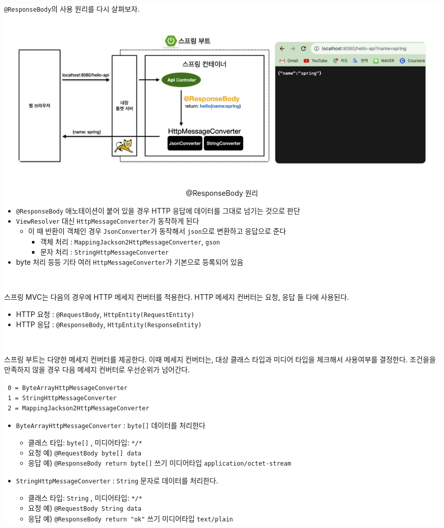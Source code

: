 `@ResponseBody`의 사용 원리를 다시 살펴보자. 

<p align="center">   <img src="img/responsebody1.png" alt="spring MVC" style="width: 100%;"> </p>

<p align='center'>@ResponseBody 원리</p>

* `@ResponseBody` 애노테이션이 붙어 있을 경우 HTTP 응답에 데이터를 그대로 넘기는 것으로 판단
* `ViewResolver` 대신 `HttpMessageConverter`가 동작하게 된다
  * 이 때 반환이 객체인 경우 `JsonConverter`가 동작해서 `json`으로 변환하고 응답으로 준다
    * 객체 처리 : `MappingJackson2HttpMessageConverter`, `gson`
    * 문자 처리 : `StringHttpMessageConverter`
* byte 처리 등등 기타 여러 `HttpMessageConverter`가 기본으로 등록되어 있음

<br>

스프링 MVC는 다음의 경우에 HTTP 메세지 컨버터를 적용한다. HTTP 메세지 컨버터는 요청, 응답 들 다에 사용된다.

* HTTP 요청 : `@RequestBody`, `HttpEntity(RequestEntity)`
* HTTP 응답 : `@ResponseBody`, `HttpEntity(ResponseEntity)`

<br>

스프링 부트는 다양한 메세지 컨버터를 제공한다. 이때 메세지 컨버터는, 대상 클래스 타입과 미디어 타입을 체크해서 사용여부를 결정한다. 조건을을 만족하지 않을 경우 다음 메세지 컨버터로 우선순위가 넘어간다.

```
 0 = ByteArrayHttpMessageConverter
 1 = StringHttpMessageConverter
 2 = MappingJackson2HttpMessageConverter
```

* `ByteArrayHttpMessageConverter` : `byte[]` 데이터를 처리한다
  * 클래스 타입: `byte[]` , 미디어타입: `*/*` 
  * 요청 예) `@RequestBody byte[] data`
  * 응답 예) `@ResponseBody return byte[]` 쓰기 미디어타입 `application/octet-stream`



* `StringHttpMessageConverter` : `String` 문자로 데이터를 처리한다.
  * 클래스 타입: `String` , 미디어타입: `*/*`
  * 요청 예) `@RequestBody String data`
  * 응답 예) `@ResponseBody return "ok"` 쓰기 미디어타입 `text/plain`
